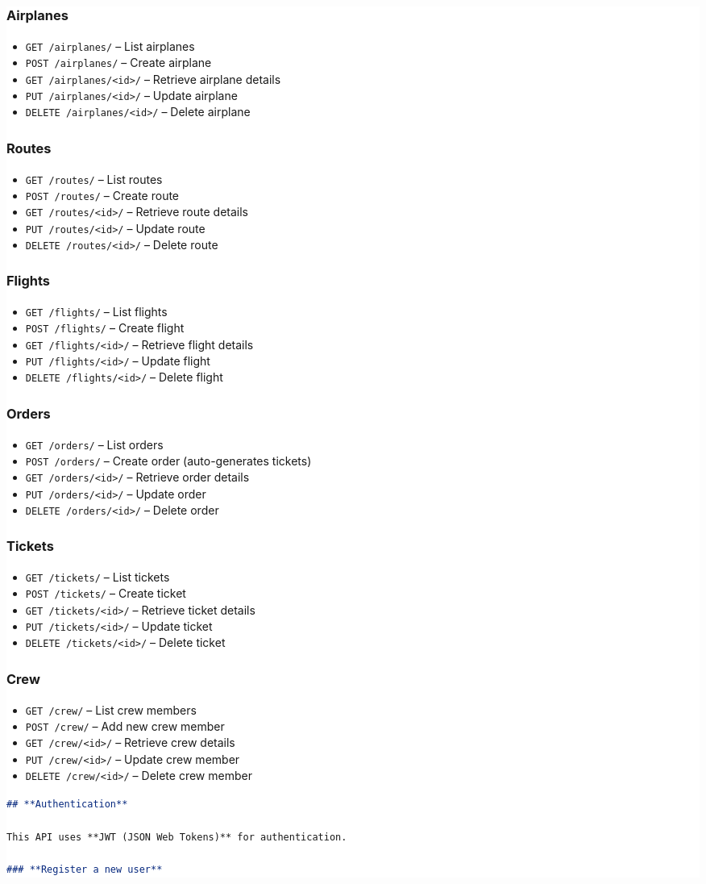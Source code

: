 ### **Airplanes**
- `GET /airplanes/` – List airplanes  
- `POST /airplanes/` – Create airplane  
- `GET /airplanes/<id>/` – Retrieve airplane details  
- `PUT /airplanes/<id>/` – Update airplane  
- `DELETE /airplanes/<id>/` – Delete airplane  

### **Routes**
- `GET /routes/` – List routes  
- `POST /routes/` – Create route  
- `GET /routes/<id>/` – Retrieve route details  
- `PUT /routes/<id>/` – Update route  
- `DELETE /routes/<id>/` – Delete route  

### **Flights**
- `GET /flights/` – List flights  
- `POST /flights/` – Create flight  
- `GET /flights/<id>/` – Retrieve flight details  
- `PUT /flights/<id>/` – Update flight  
- `DELETE /flights/<id>/` – Delete flight  

### **Orders**
- `GET /orders/` – List orders  
- `POST /orders/` – Create order (auto-generates tickets)  
- `GET /orders/<id>/` – Retrieve order details  
- `PUT /orders/<id>/` – Update order  
- `DELETE /orders/<id>/` – Delete order  

### **Tickets**
- `GET /tickets/` – List tickets  
- `POST /tickets/` – Create ticket  
- `GET /tickets/<id>/` – Retrieve ticket details  
- `PUT /tickets/<id>/` – Update ticket  
- `DELETE /tickets/<id>/` – Delete ticket  

### **Crew**
- `GET /crew/` – List crew members  
- `POST /crew/` – Add new crew member  
- `GET /crew/<id>/` – Retrieve crew details  
- `PUT /crew/<id>/` – Update crew member  
- `DELETE /crew/<id>/` – Delete crew member  

```markdown
## **Authentication**

This API uses **JWT (JSON Web Tokens)** for authentication.  

### **Register a new user**
```

